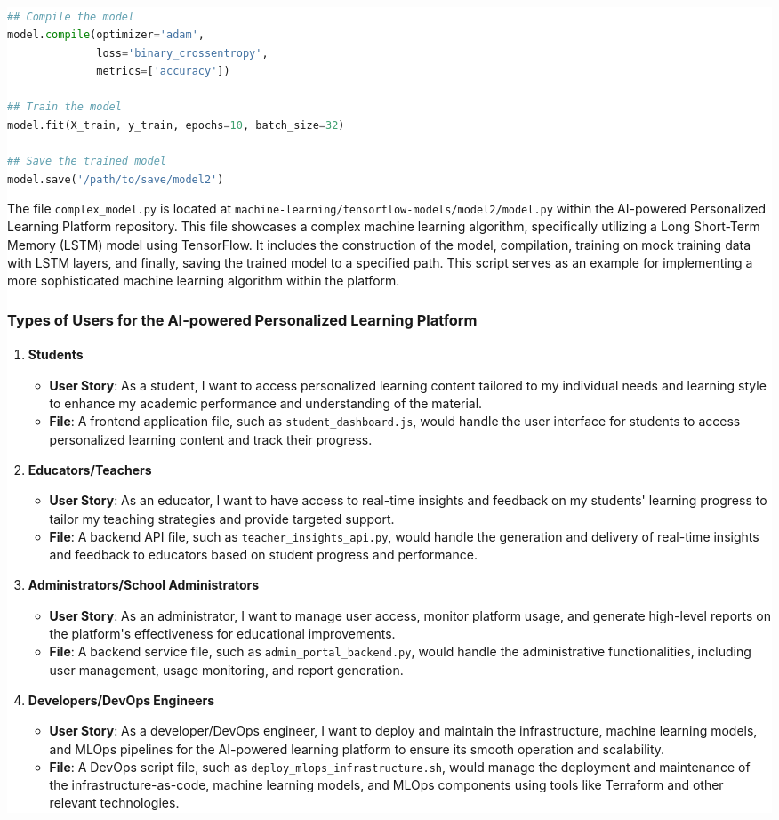 ```python
## Compile the model
model.compile(optimizer='adam',
              loss='binary_crossentropy',
              metrics=['accuracy'])

## Train the model
model.fit(X_train, y_train, epochs=10, batch_size=32)

## Save the trained model
model.save('/path/to/save/model2')
```

The file `complex_model.py` is located at `machine-learning/tensorflow-models/model2/model.py` within the AI-powered Personalized Learning Platform repository. This file showcases a complex machine learning algorithm, specifically utilizing a Long Short-Term Memory (LSTM) model using TensorFlow. It includes the construction of the model, compilation, training on mock training data with LSTM layers, and finally, saving the trained model to a specified path. This script serves as an example for implementing a more sophisticated machine learning algorithm within the platform.

### Types of Users for the AI-powered Personalized Learning Platform

1. **Students**

   - **User Story**: As a student, I want to access personalized learning content tailored to my individual needs and learning style to enhance my academic performance and understanding of the material.
   - **File**: A frontend application file, such as `student_dashboard.js`, would handle the user interface for students to access personalized learning content and track their progress.

2. **Educators/Teachers**

   - **User Story**: As an educator, I want to have access to real-time insights and feedback on my students' learning progress to tailor my teaching strategies and provide targeted support.
   - **File**: A backend API file, such as `teacher_insights_api.py`, would handle the generation and delivery of real-time insights and feedback to educators based on student progress and performance.

3. **Administrators/School Administrators**

   - **User Story**: As an administrator, I want to manage user access, monitor platform usage, and generate high-level reports on the platform's effectiveness for educational improvements.
   - **File**: A backend service file, such as `admin_portal_backend.py`, would handle the administrative functionalities, including user management, usage monitoring, and report generation.

4. **Developers/DevOps Engineers**
   - **User Story**: As a developer/DevOps engineer, I want to deploy and maintain the infrastructure, machine learning models, and MLOps pipelines for the AI-powered learning platform to ensure its smooth operation and scalability.
   - **File**: A DevOps script file, such as `deploy_mlops_infrastructure.sh`, would manage the deployment and maintenance of the infrastructure-as-code, machine learning models, and MLOps components using tools like Terraform and other relevant technologies.
